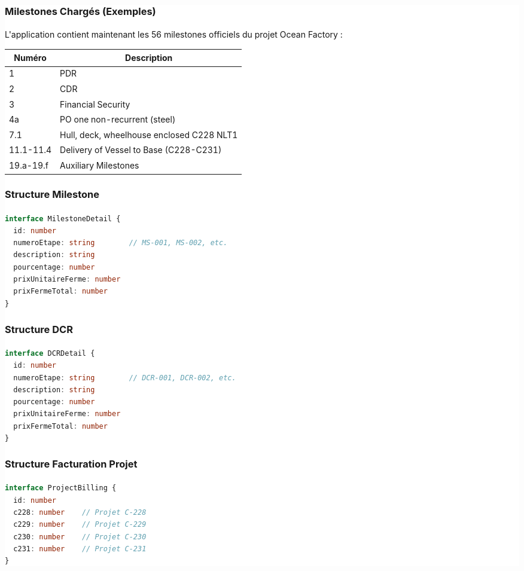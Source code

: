 ### Milestones Chargés (Exemples)

L'application contient maintenant les 56 milestones officiels du projet Ocean Factory :

| Numéro | Description |
|--------|-------------|
| 1 | PDR |
| 2 | CDR |
| 3 | Financial Security |
| 4a | PO one non-recurrent (steel) |
| 7.1 | Hull, deck, wheelhouse enclosed C228 NLT1 |
| 11.1-11.4 | Delivery of Vessel to Base (C228-C231) |
| 19.a-19.f | Auxiliary Milestones |

### Structure Milestone
```typescript
interface MilestoneDetail {
  id: number
  numeroEtape: string        // MS-001, MS-002, etc.
  description: string
  pourcentage: number
  prixUnitaireFerme: number
  prixFermeTotal: number
}
```

### Structure DCR
```typescript
interface DCRDetail {
  id: number
  numeroEtape: string        // DCR-001, DCR-002, etc.
  description: string
  pourcentage: number
  prixUnitaireFerme: number
  prixFermeTotal: number
}
```

### Structure Facturation Projet
```typescript
interface ProjectBilling {
  id: number
  c228: number    // Projet C-228
  c229: number    // Projet C-229
  c230: number    // Projet C-230
  c231: number    // Projet C-231
}
```
